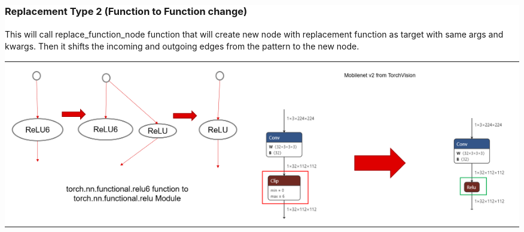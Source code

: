 
### Replacement Type 2 (Function to Function change)
This will call replace_function_node function that will create new node with replacement function as target with same args and kwargs.
Then it shifts the incoming and outgoing edges from the pattern to the new node.


<center><table>
<tr>
<th><img src="../Images/relu62relu.png"   alt="" />  </th>
<th><img src="../Images/onnx_relu62relu.png"   alt="" /></th>
</tr>